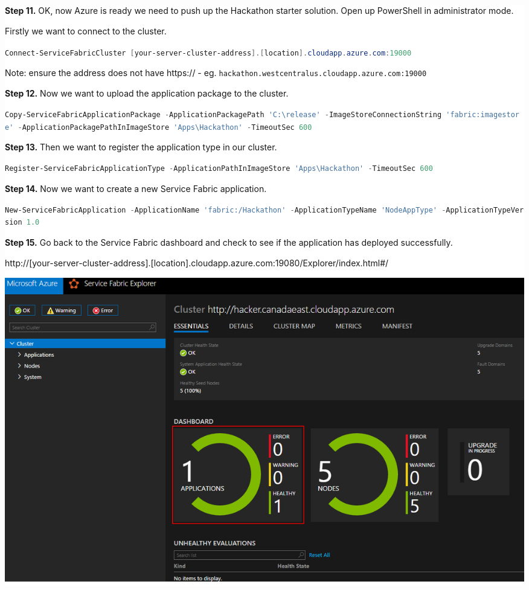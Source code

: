**Step 11.** OK, now Azure is ready we need to push up the Hackathon starter solution. Open up PowerShell in administrator mode.

Firstly we want to connect to the cluster.

```powershell
Connect-ServiceFabricCluster [your-server-cluster-address].[location].cloudapp.azure.com:19000
```

Note: ensure the address does not have https:// - eg. `hackathon.westcentralus.cloudapp.azure.com:19000`

**Step 12.** Now we want to upload the application package to the cluster.

```powershell
Copy-ServiceFabricApplicationPackage -ApplicationPackagePath 'C:\release' -ImageStoreConnectionString 'fabric:imagestore' -ApplicationPackagePathInImageStore 'Apps\Hackathon' -TimeoutSec 600
```

**Step 13.** Then we want to register the application type in our cluster.

```powershell
Register-ServiceFabricApplicationType -ApplicationPathInImageStore 'Apps\Hackathon' -TimeoutSec 600
```

**Step 14.** Now we want to create a new Service Fabric application.

```powershell
New-ServiceFabricApplication -ApplicationName 'fabric:/Hackathon' -ApplicationTypeName 'NodeAppType' -ApplicationTypeVersion 1.0
```

**Step 15.** Go back to the Service Fabric dashboard and check to see if the application has deployed successfully.

http://[your-server-cluster-address].[location].cloudapp.azure.com:19080/Explorer/index.html#/

![](<media/azure12.png>)
